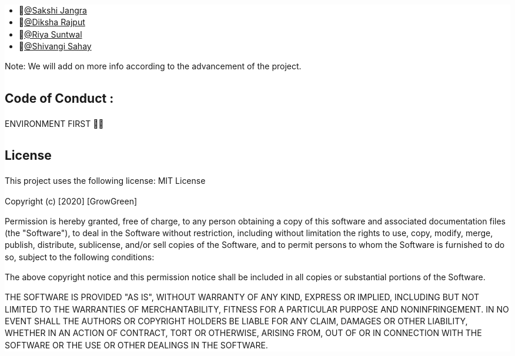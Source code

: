 * 💜[@Sakshi Jangra](https://github.com/Sakshi-25) 
* 💜[@Diksha Rajput](https://github.com/Diksha8448) 
* 💜[@Riya Suntwal](https://github.com/carrisunrio) 
* 💜[@Shivangi Sahay](https://github.com/shivangisahay14) 

Note: We will add on more info according to the advancement of the project.

## Code of Conduct :
ENVIRONMENT FIRST 🎀🌟

## License

This project uses the following license: 
MIT License

Copyright (c) [2020] [GrowGreen]

Permission is hereby granted, free of charge, to any person obtaining a copy
of this software and associated documentation files (the "Software"), to deal
in the Software without restriction, including without limitation the rights
to use, copy, modify, merge, publish, distribute, sublicense, and/or sell
copies of the Software, and to permit persons to whom the Software is
furnished to do so, subject to the following conditions:

The above copyright notice and this permission notice shall be included in all
copies or substantial portions of the Software.

THE SOFTWARE IS PROVIDED "AS IS", WITHOUT WARRANTY OF ANY KIND, EXPRESS OR
IMPLIED, INCLUDING BUT NOT LIMITED TO THE WARRANTIES OF MERCHANTABILITY,
FITNESS FOR A PARTICULAR PURPOSE AND NONINFRINGEMENT. IN NO EVENT SHALL THE
AUTHORS OR COPYRIGHT HOLDERS BE LIABLE FOR ANY CLAIM, DAMAGES OR OTHER
LIABILITY, WHETHER IN AN ACTION OF CONTRACT, TORT OR OTHERWISE, ARISING FROM,
OUT OF OR IN CONNECTION WITH THE SOFTWARE OR THE USE OR OTHER DEALINGS IN THE
SOFTWARE.

